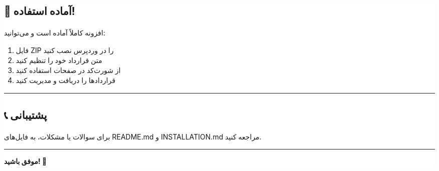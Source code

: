 
## 🔄 آماده استفاده!

افزونه کاملاً آماده است و می‌توانید:
1. فایل ZIP را در وردپرس نصب کنید
2. متن قرارداد خود را تنظیم کنید
3. از شورت‌کد در صفحات استفاده کنید
4. قراردادها را دریافت و مدیریت کنید

---

## 📞 پشتیبانی

برای سوالات یا مشکلات، به فایل‌های README.md و INSTALLATION.md مراجعه کنید.

---

**موفق باشید! 🎉**
